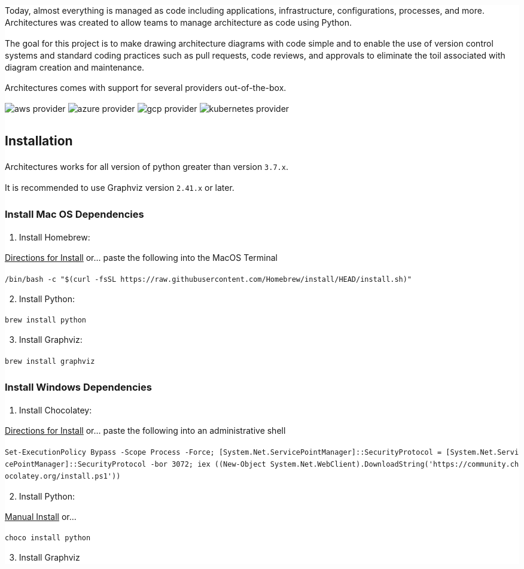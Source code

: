 Today, almost everything is managed as code including applications, infrastructure, configurations, processes, and more.  Architectures was created to allow teams to manage architecture as code using Python.

The goal for this project is to make drawing architecture diagrams with code simple and to enable the use of version control systems and standard coding practices such as pull requests, code reviews, and approvals to eliminate the toil associated with diagram creation and maintenance.

Architectures comes with support for several providers out-of-the-box.

![aws provider](https://img.shields.io/badge/provider-Amazon%20Web%20Services-orange?logo=amazon-aws&color=232F3E)
![azure provider](https://img.shields.io/badge/provider-Azure-orange?logo=microsoft-azure&color=0089D6)
![gcp provider](https://img.shields.io/badge/provider-Google%20Cloud%20Platform-orange?logo=google-cloud&color=4285F4)
![kubernetes provider](https://img.shields.io/badge/provider-Kubernetes-orange?logo=kubernetes&color=326CE5)

## Installation
Architectures works for all version of python greater than version `3.7.x`.

It is recommended to use Graphviz version `2.41.x` or later.
### Install Mac OS Dependencies
1) Install Homebrew:

[Directions for Install](https://brew.sh/) or...
paste the following into the MacOS Terminal
```
/bin/bash -c "$(curl -fsSL https://raw.githubusercontent.com/Homebrew/install/HEAD/install.sh)"
```
2) Install Python:
```
brew install python
```
3) Install Graphviz:
```
brew install graphviz
```
### Install Windows Dependencies
1) Install Chocolatey:

[Directions for Install](https://chocolatey.org/install) or...
paste the following into an administrative shell
```
Set-ExecutionPolicy Bypass -Scope Process -Force; [System.Net.ServicePointManager]::SecurityProtocol = [System.Net.ServicePointManager]::SecurityProtocol -bor 3072; iex ((New-Object System.Net.WebClient).DownloadString('https://community.chocolatey.org/install.ps1'))
```

2) Install Python:

[Manual Install](https://www.python.org/downloads/) or...
```
choco install python
```
3) Install Graphviz
